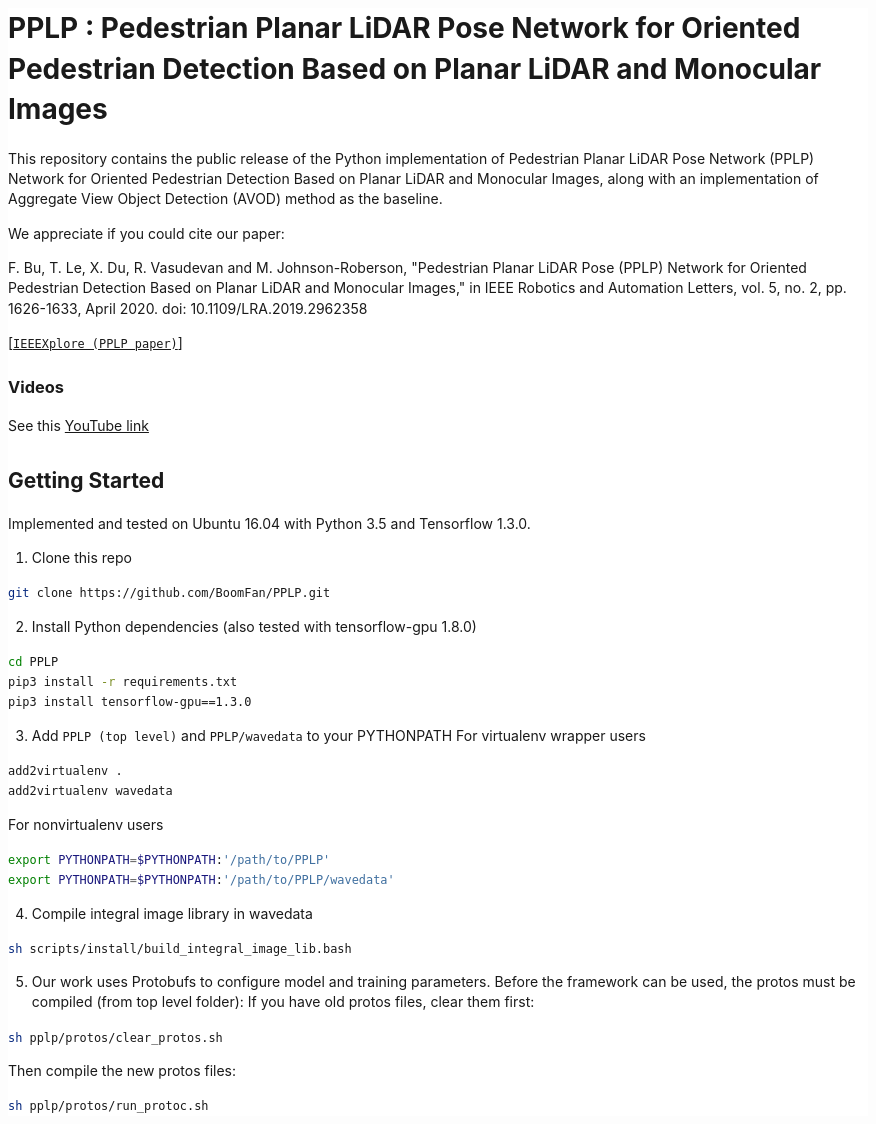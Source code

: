 #  PPLP : Pedestrian Planar LiDAR Pose Network for Oriented Pedestrian Detection Based on Planar LiDAR and Monocular Images

This repository contains the public release of the Python implementation of Pedestrian Planar LiDAR Pose Network (PPLP) Network for Oriented Pedestrian Detection Based on Planar LiDAR and Monocular Images, along with an implementation of Aggregate View Object Detection (AVOD) method as the baseline.

We appreciate if you could cite our paper:

F. Bu, T. Le, X. Du, R. Vasudevan and M. Johnson-Roberson, "Pedestrian Planar LiDAR Pose (PPLP) Network for Oriented Pedestrian Detection Based on Planar LiDAR and Monocular Images," in IEEE Robotics and Automation Letters, vol. 5, no. 2, pp. 1626-1633, April 2020.
doi: 10.1109/LRA.2019.2962358

[[`IEEEXplore (PPLP paper)`](https://ieeexplore.ieee.org/document/8943147)]

### Videos

See this [YouTube link](https://www.youtube.com/watch?v=LBOdEgxiN8o)

## Getting Started
Implemented and tested on Ubuntu 16.04 with Python 3.5 and Tensorflow 1.3.0.

1. Clone this repo
```bash
git clone https://github.com/BoomFan/PPLP.git
```

2. Install Python dependencies (also tested with tensorflow-gpu 1.8.0)
```bash
cd PPLP
pip3 install -r requirements.txt
pip3 install tensorflow-gpu==1.3.0
```

3. Add `PPLP (top level)` and `PPLP/wavedata` to your PYTHONPATH
For virtualenv wrapper users
```bash
add2virtualenv .
add2virtualenv wavedata
```

For nonvirtualenv users
```bash
export PYTHONPATH=$PYTHONPATH:'/path/to/PPLP'
export PYTHONPATH=$PYTHONPATH:'/path/to/PPLP/wavedata'
```

4. Compile integral image library in wavedata
```bash
sh scripts/install/build_integral_image_lib.bash
```

5. Our work uses Protobufs to configure model and training parameters. Before the framework can be used, the protos must be compiled (from top level folder):
If you have old protos files, clear them first:
```bash
sh pplp/protos/clear_protos.sh
```
Then compile the new protos files:
```bash
sh pplp/protos/run_protoc.sh
```
